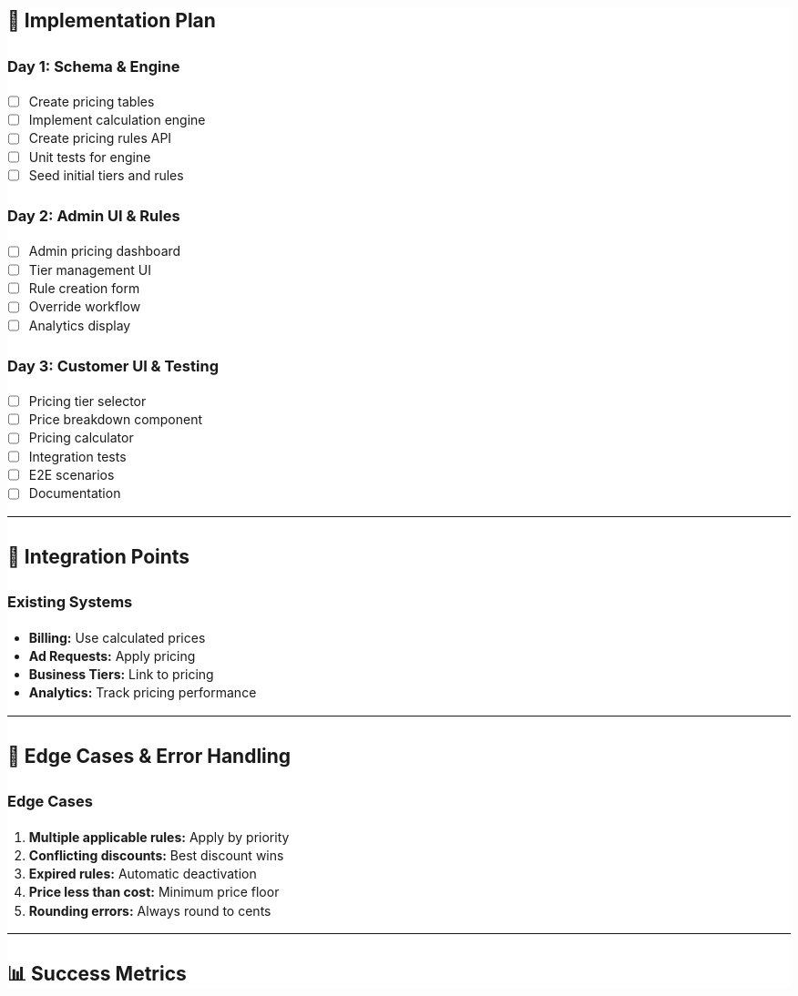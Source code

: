 
## 📝 Implementation Plan

### Day 1: Schema & Engine
- [ ] Create pricing tables
- [ ] Implement calculation engine
- [ ] Create pricing rules API
- [ ] Unit tests for engine
- [ ] Seed initial tiers and rules

### Day 2: Admin UI & Rules
- [ ] Admin pricing dashboard
- [ ] Tier management UI
- [ ] Rule creation form
- [ ] Override workflow
- [ ] Analytics display

### Day 3: Customer UI & Testing
- [ ] Pricing tier selector
- [ ] Price breakdown component
- [ ] Pricing calculator
- [ ] Integration tests
- [ ] E2E scenarios
- [ ] Documentation

---

## 🔗 Integration Points

### Existing Systems
- **Billing:** Use calculated prices
- **Ad Requests:** Apply pricing
- **Business Tiers:** Link to pricing
- **Analytics:** Track pricing performance

---

## 🚨 Edge Cases & Error Handling

### Edge Cases
1. **Multiple applicable rules:** Apply by priority
2. **Conflicting discounts:** Best discount wins
3. **Expired rules:** Automatic deactivation
4. **Price less than cost:** Minimum price floor
5. **Rounding errors:** Always round to cents

---

## 📊 Success Metrics
